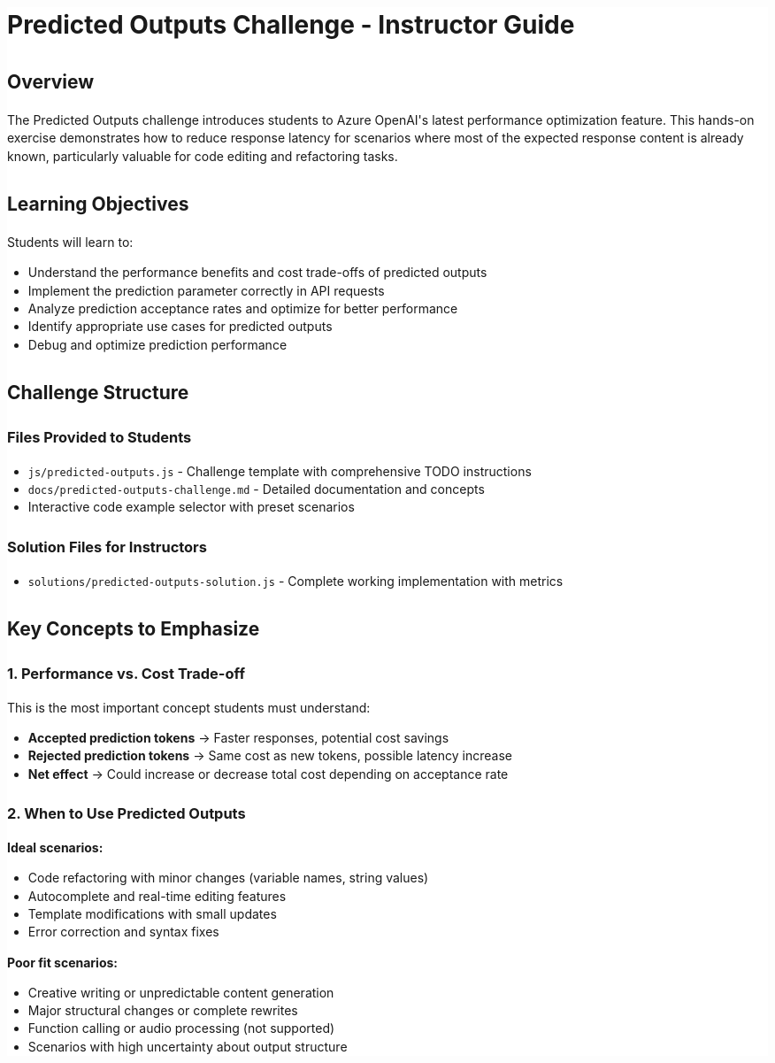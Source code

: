 # Predicted Outputs Challenge - Instructor Guide

## Overview
The Predicted Outputs challenge introduces students to Azure OpenAI's latest performance optimization feature. This hands-on exercise demonstrates how to reduce response latency for scenarios where most of the expected response content is already known, particularly valuable for code editing and refactoring tasks.

## Learning Objectives
Students will learn to:
- Understand the performance benefits and cost trade-offs of predicted outputs
- Implement the prediction parameter correctly in API requests
- Analyze prediction acceptance rates and optimize for better performance
- Identify appropriate use cases for predicted outputs
- Debug and optimize prediction performance

## Challenge Structure

### Files Provided to Students
- `js/predicted-outputs.js` - Challenge template with comprehensive TODO instructions
- `docs/predicted-outputs-challenge.md` - Detailed documentation and concepts
- Interactive code example selector with preset scenarios

### Solution Files for Instructors
- `solutions/predicted-outputs-solution.js` - Complete working implementation with metrics

## Key Concepts to Emphasize

### 1. Performance vs. Cost Trade-off
This is the most important concept students must understand:
- **Accepted prediction tokens** → Faster responses, potential cost savings
- **Rejected prediction tokens** → Same cost as new tokens, possible latency increase
- **Net effect** → Could increase or decrease total cost depending on acceptance rate

### 2. When to Use Predicted Outputs
**Ideal scenarios:**
- Code refactoring with minor changes (variable names, string values)
- Autocomplete and real-time editing features
- Template modifications with small updates
- Error correction and syntax fixes

**Poor fit scenarios:**
- Creative writing or unpredictable content generation
- Major structural changes or complete rewrites
- Function calling or audio processing (not supported)
- Scenarios with high uncertainty about output structure
